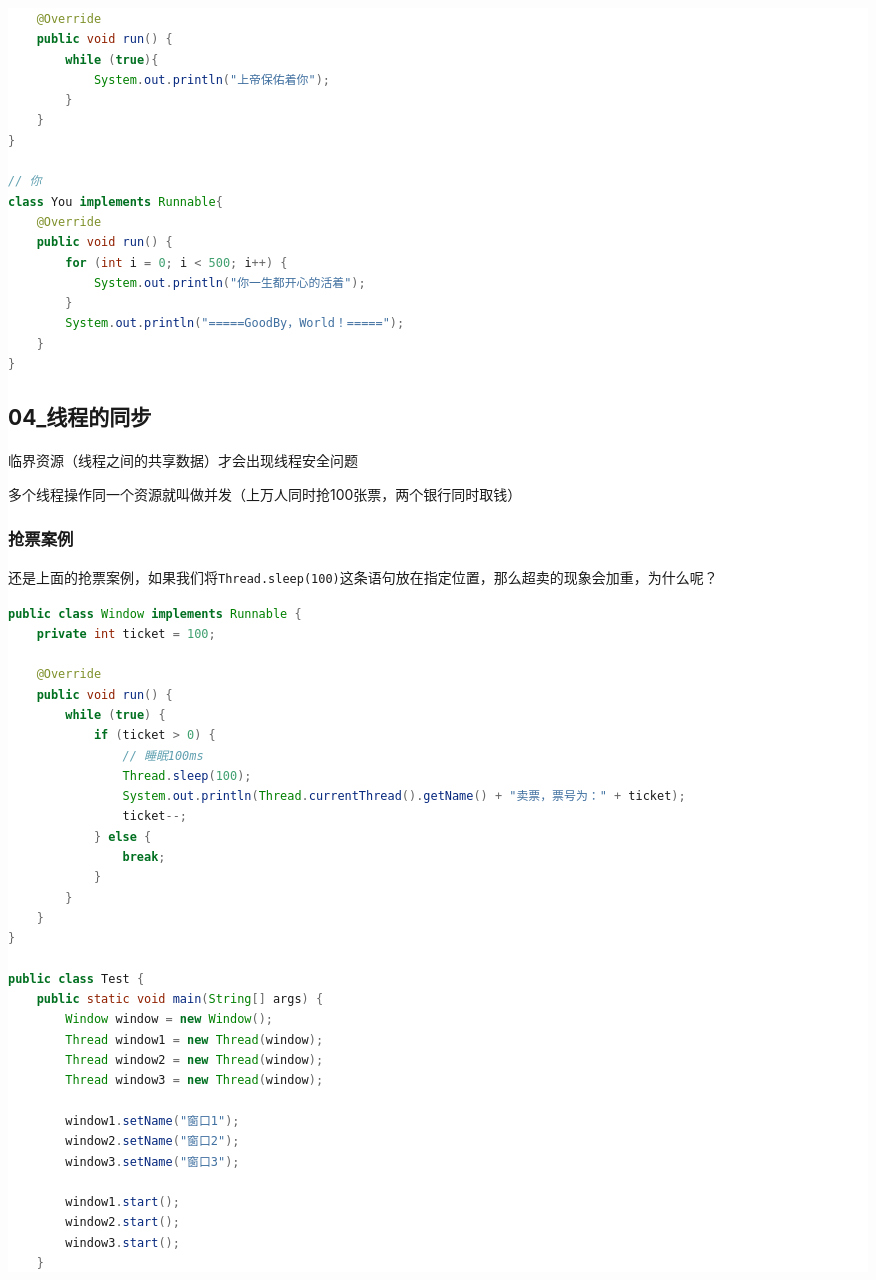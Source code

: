 ```java
    @Override
    public void run() {
        while (true){
            System.out.println("上帝保佑着你");
        }
    }
}

// 你
class You implements Runnable{
    @Override
    public void run() {
        for (int i = 0; i < 500; i++) {
            System.out.println("你一生都开心的活着");
        }
        System.out.println("=====GoodBy，World！=====");
    }
}
```

## 04_线程的同步

临界资源（线程之间的共享数据）才会出现线程安全问题

多个线程操作同一个资源就叫做并发（上万人同时抢100张票，两个银行同时取钱）

### 抢票案例

还是上面的抢票案例，如果我们将`Thread.sleep(100)`这条语句放在指定位置，那么超卖的现象会加重，为什么呢？

```java
public class Window implements Runnable {
    private int ticket = 100;

    @Override
    public void run() {
        while (true) {
            if (ticket > 0) {
                // 睡眠100ms
                Thread.sleep(100);
                System.out.println(Thread.currentThread().getName() + "卖票，票号为：" + ticket);
                ticket--;
            } else {
                break;
            }
        }
    }
}

public class Test {
    public static void main(String[] args) {
        Window window = new Window();
        Thread window1 = new Thread(window);
        Thread window2 = new Thread(window);
        Thread window3 = new Thread(window);

        window1.setName("窗口1");
        window2.setName("窗口2");
        window3.setName("窗口3");

        window1.start();
        window2.start();
        window3.start();
    }
```